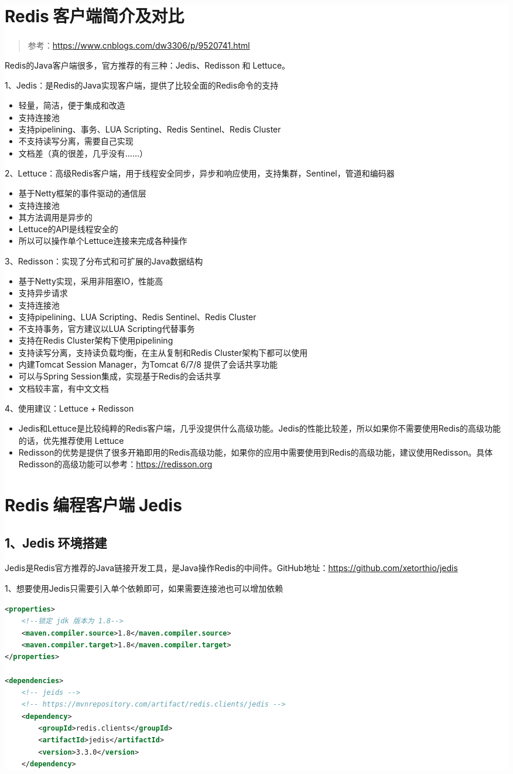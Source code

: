 # Redis 客户端简介及对比

> 参考：https://www.cnblogs.com/dw3306/p/9520741.html

Redis的Java客户端很多，官方推荐的有三种：Jedis、Redisson 和 Lettuce。

1、Jedis：是Redis的Java实现客户端，提供了比较全面的Redis命令的支持

- 轻量，简洁，便于集成和改造
- 支持连接池
- 支持pipelining、事务、LUA Scripting、Redis Sentinel、Redis Cluster
- 不支持读写分离，需要自己实现
- 文档差（真的很差，几乎没有……）

2、Lettuce：高级Redis客户端，用于线程安全同步，异步和响应使用，支持集群，Sentinel，管道和编码器

- 基于Netty框架的事件驱动的通信层
- 支持连接池
- 其方法调用是异步的
- Lettuce的API是线程安全的
- 所以可以操作单个Lettuce连接来完成各种操作

3、Redisson：实现了分布式和可扩展的Java数据结构

- 基于Netty实现，采用非阻塞IO，性能高
- 支持异步请求
- 支持连接池
- 支持pipelining、LUA Scripting、Redis Sentinel、Redis Cluster
- 不支持事务，官方建议以LUA Scripting代替事务
- 支持在Redis Cluster架构下使用pipelining
- 支持读写分离，支持读负载均衡，在主从复制和Redis Cluster架构下都可以使用
- 内建Tomcat Session Manager，为Tomcat 6/7/8 提供了会话共享功能
- 可以与Spring Session集成，实现基于Redis的会话共享
- 文档较丰富，有中文文档

4、使用建议：Lettuce + Redisson

- Jedis和Lettuce是比较纯粹的Redis客户端，几乎没提供什么高级功能。Jedis的性能比较差，所以如果你不需要使用Redis的高级功能的话，优先推荐使用 Lettuce
- Redisson的优势是提供了很多开箱即用的Redis高级功能，如果你的应用中需要使用到Redis的高级功能，建议使用Redisson。具体 Redisson的高级功能可以参考：https://redisson.org



# Redis 编程客户端 Jedis

## 1、Jedis 环境搭建

Jedis是Redis官方推荐的Java链接开发工具，是Java操作Redis的中间件。GitHub地址：https://github.com/xetorthio/jedis

1、想要使用Jedis只需要引入单个依赖即可，如果需要连接池也可以增加依赖

```xml
<properties>
    <!--锁定 jdk 版本为 1.8-->
    <maven.compiler.source>1.8</maven.compiler.source>
    <maven.compiler.target>1.8</maven.compiler.target>
</properties>

<dependencies>
    <!-- jeids -->
    <!-- https://mvnrepository.com/artifact/redis.clients/jedis -->
    <dependency>
        <groupId>redis.clients</groupId>
        <artifactId>jedis</artifactId>
        <version>3.3.0</version>
    </dependency>

```